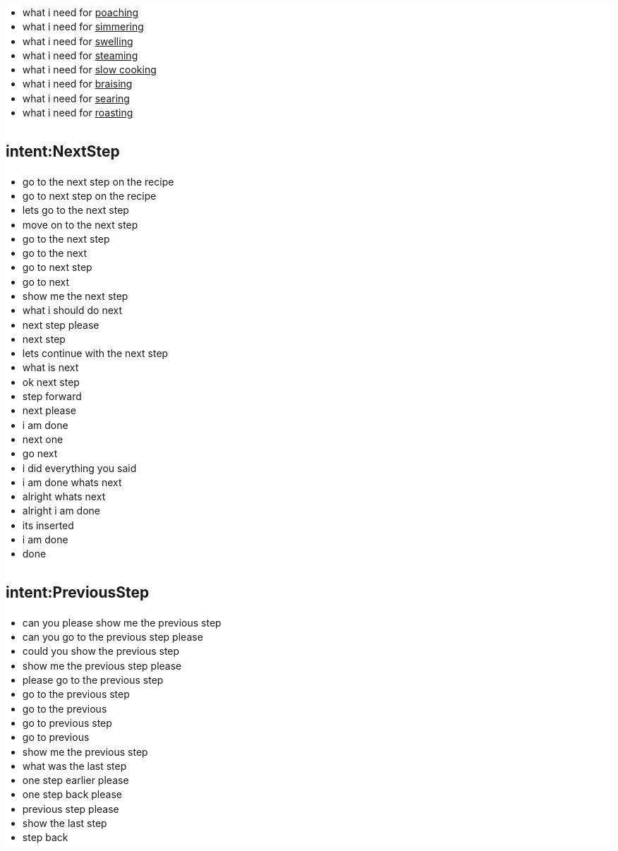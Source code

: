 - what i need for [poaching](function_name)
- what i need for [simmering](function_name)
- what i need for [swelling](function_name)
- what i need for [steaming](function_name)
- what i need for [slow cooking](function_name)
- what i need for [braising](function_name)
- what i need for [searing](function_name)
- what i need for [roasting](function_name)

## intent:NextStep
- go to the next step on the recipe
- go to next step on the recipe
- lets go to the next step
- move on to the next step
- go to the next step
- go to the next
- go to next step
- go to next
- show me the next step
- what i should do next
- next step please
- next step
- lets continue with the next step
- what is next
- ok next step
- step forward
- next please
- i am done
- next one
- go next
- i did everything you said
- i am done whats next
- alright whats next
- alright i am done
- its inserted
- i am done
- done

## intent:PreviousStep
- can you please show me the previous step
- can you go to the previous step please
- could you show the previous step
- show me the previous step please
- please go to the previous step
- go to the previous step
- go to the previous
- go to previous step
- go to previous
- show me the previous step
- what was the last step
- one step earlier please
- one step back please
- previous step please
- show the last step
- step back
